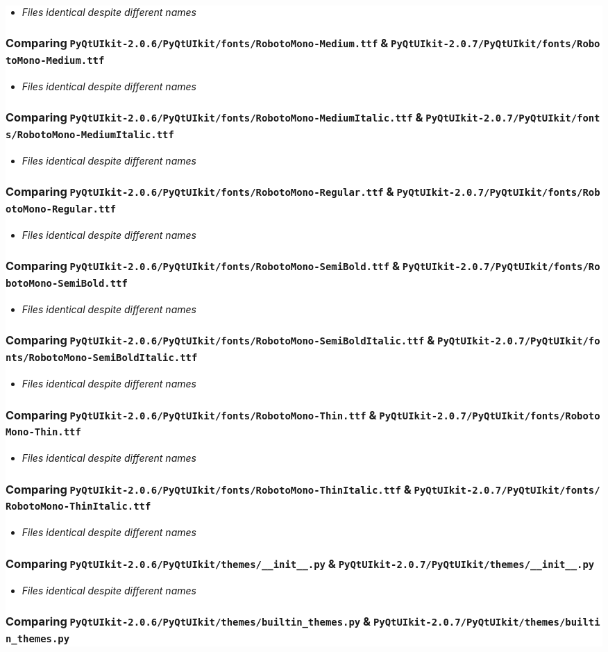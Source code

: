  * *Files identical despite different names*

### Comparing `PyQtUIkit-2.0.6/PyQtUIkit/fonts/RobotoMono-Medium.ttf` & `PyQtUIkit-2.0.7/PyQtUIkit/fonts/RobotoMono-Medium.ttf`

 * *Files identical despite different names*

### Comparing `PyQtUIkit-2.0.6/PyQtUIkit/fonts/RobotoMono-MediumItalic.ttf` & `PyQtUIkit-2.0.7/PyQtUIkit/fonts/RobotoMono-MediumItalic.ttf`

 * *Files identical despite different names*

### Comparing `PyQtUIkit-2.0.6/PyQtUIkit/fonts/RobotoMono-Regular.ttf` & `PyQtUIkit-2.0.7/PyQtUIkit/fonts/RobotoMono-Regular.ttf`

 * *Files identical despite different names*

### Comparing `PyQtUIkit-2.0.6/PyQtUIkit/fonts/RobotoMono-SemiBold.ttf` & `PyQtUIkit-2.0.7/PyQtUIkit/fonts/RobotoMono-SemiBold.ttf`

 * *Files identical despite different names*

### Comparing `PyQtUIkit-2.0.6/PyQtUIkit/fonts/RobotoMono-SemiBoldItalic.ttf` & `PyQtUIkit-2.0.7/PyQtUIkit/fonts/RobotoMono-SemiBoldItalic.ttf`

 * *Files identical despite different names*

### Comparing `PyQtUIkit-2.0.6/PyQtUIkit/fonts/RobotoMono-Thin.ttf` & `PyQtUIkit-2.0.7/PyQtUIkit/fonts/RobotoMono-Thin.ttf`

 * *Files identical despite different names*

### Comparing `PyQtUIkit-2.0.6/PyQtUIkit/fonts/RobotoMono-ThinItalic.ttf` & `PyQtUIkit-2.0.7/PyQtUIkit/fonts/RobotoMono-ThinItalic.ttf`

 * *Files identical despite different names*

### Comparing `PyQtUIkit-2.0.6/PyQtUIkit/themes/__init__.py` & `PyQtUIkit-2.0.7/PyQtUIkit/themes/__init__.py`

 * *Files identical despite different names*

### Comparing `PyQtUIkit-2.0.6/PyQtUIkit/themes/builtin_themes.py` & `PyQtUIkit-2.0.7/PyQtUIkit/themes/builtin_themes.py`
